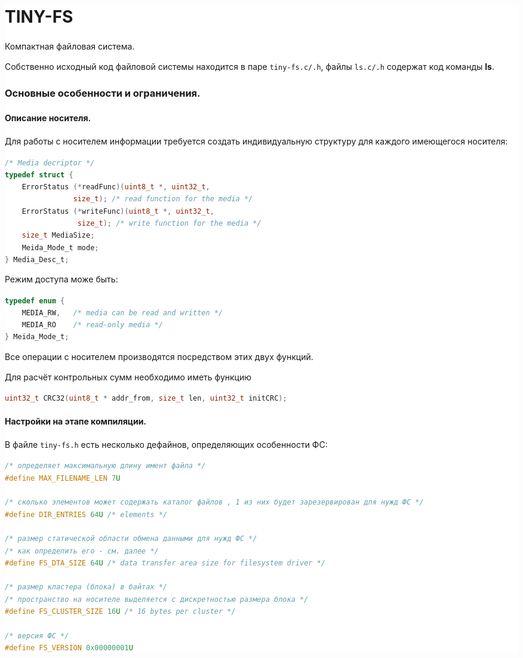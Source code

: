 

# **TINY-FS**

Компактная файловая система.

Собственно исходный код файловой системы находится в паре `tiny-fs.c/.h`, файлы `ls.c/.h` содержат код команды **ls**.



### Основные особенности и ограничения.

#### Описание носителя.

Для работы с носителем информации требуется создать индивидуальную структуру для каждого имеющегося носителя:

```c
/* Media decriptor */
typedef struct {
	ErrorStatus (*readFunc)(uint8_t *, uint32_t,
				size_t); /* read function for the media */
	ErrorStatus (*writeFunc)(uint8_t *, uint32_t,
				 size_t); /* write function for the media */
	size_t MediaSize;
	Meida_Mode_t mode;
} Media_Desc_t;
```

Режим доступа може быть:

```c
typedef enum {
	MEDIA_RW,	/* media can be read and written */
	MEDIA_RO	/* read-only media */
} Meida_Mode_t;
```

Все операции с носителем производятся посредством этих двух функций.

Для расчёт контрольных сумм необходимо иметь функцию

```c
uint32_t CRC32(uint8_t * addr_from, size_t len, uint32_t initCRC);
```



#### Настройки на этапе компиляции.

В файле `tiny-fs.h` есть несколько дефайнов, определяющих особенности ФС:

```c
/* определяет максимальную длину имент файла */
#define MAX_FILENAME_LEN 7U

/* сколько элементов может содержать каталог файлов , 1 из них будет зарезервирован для нужд ФС */
#define DIR_ENTRIES 64U /* elements */

/* размер статической области обмена данными для нужд ФС */
/* как определить его - см. далее */
#define FS_DTA_SIZE 64U /* data transfer area size for filesystem driver */

/* размер кластера (блока) в байтах */
/* пространство на носителе выделяется с дискретностью размера блока */
#define FS_CLUSTER_SIZE 16U /* 16 bytes per cluster */

/* версия ФС */
#define FS_VERSION 0x00000001U

```